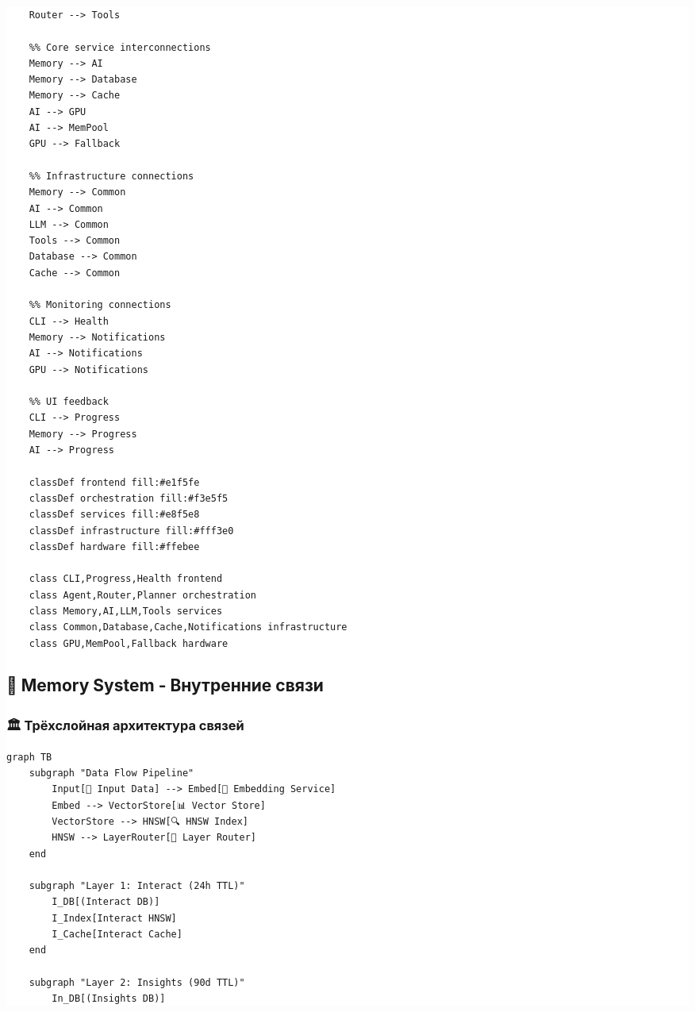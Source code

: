 ```mermaid
    Router --> Tools
    
    %% Core service interconnections
    Memory --> AI
    Memory --> Database
    Memory --> Cache
    AI --> GPU
    AI --> MemPool
    GPU --> Fallback
    
    %% Infrastructure connections
    Memory --> Common
    AI --> Common
    LLM --> Common
    Tools --> Common
    Database --> Common
    Cache --> Common
    
    %% Monitoring connections
    CLI --> Health
    Memory --> Notifications
    AI --> Notifications
    GPU --> Notifications
    
    %% UI feedback
    CLI --> Progress
    Memory --> Progress
    AI --> Progress
    
    classDef frontend fill:#e1f5fe
    classDef orchestration fill:#f3e5f5
    classDef services fill:#e8f5e8
    classDef infrastructure fill:#fff3e0
    classDef hardware fill:#ffebee
    
    class CLI,Progress,Health frontend
    class Agent,Router,Planner orchestration
    class Memory,AI,LLM,Tools services
    class Common,Database,Cache,Notifications infrastructure
    class GPU,MemPool,Fallback hardware
```

## 🧠 Memory System - Внутренние связи

### 🏛️ Трёхслойная архитектура связей

```mermaid
graph TB
    subgraph "Data Flow Pipeline"
        Input[📝 Input Data] --> Embed[🔄 Embedding Service]
        Embed --> VectorStore[📊 Vector Store]
        VectorStore --> HNSW[🔍 HNSW Index]
        HNSW --> LayerRouter[🎯 Layer Router]
    end
    
    subgraph "Layer 1: Interact (24h TTL)"
        I_DB[(Interact DB)]
        I_Index[Interact HNSW]
        I_Cache[Interact Cache]
    end
    
    subgraph "Layer 2: Insights (90d TTL)"  
        In_DB[(Insights DB)]
```